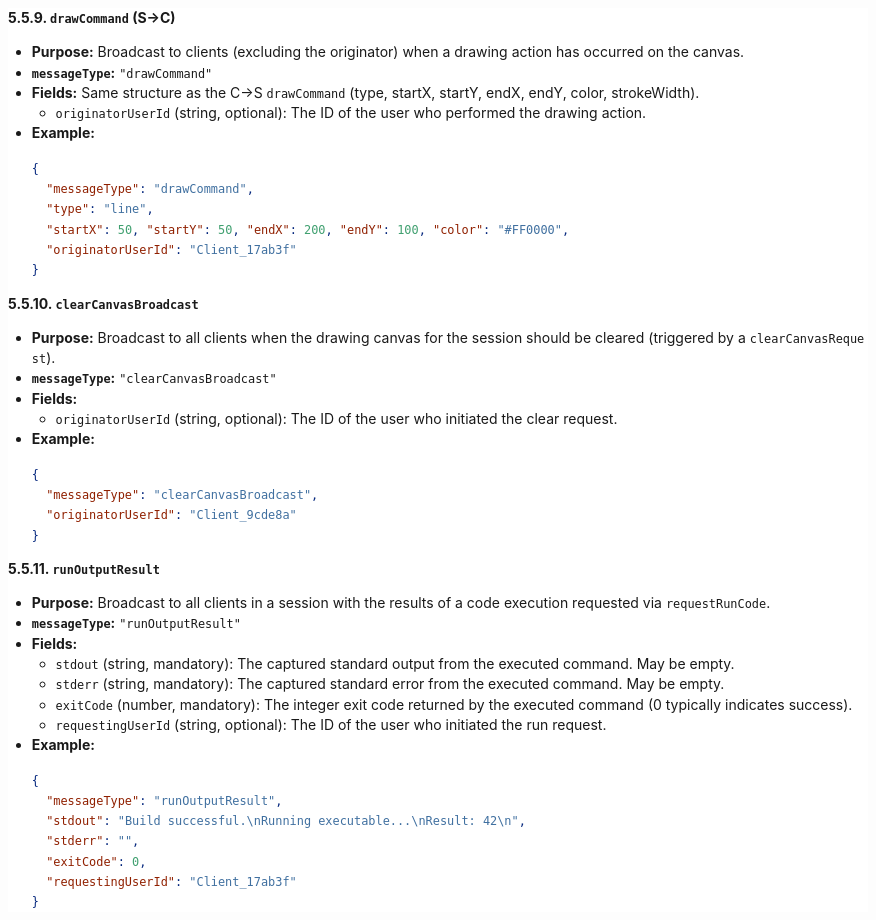 **5.5.9. `drawCommand` (S->C)**

*   **Purpose:** Broadcast to clients (excluding the originator) when a drawing action has occurred on the canvas.
*   **`messageType`:** `"drawCommand"`
*   **Fields:** Same structure as the C->S `drawCommand` (type, startX, startY, endX, endY, color, strokeWidth).
    *   `originatorUserId` (string, optional): The ID of the user who performed the drawing action.
*   **Example:**
    ```json
    {
      "messageType": "drawCommand",
      "type": "line",
      "startX": 50, "startY": 50, "endX": 200, "endY": 100, "color": "#FF0000",
      "originatorUserId": "Client_17ab3f"
    }
    ```

**5.5.10. `clearCanvasBroadcast`**

*   **Purpose:** Broadcast to all clients when the drawing canvas for the session should be cleared (triggered by a `clearCanvasRequest`).
*   **`messageType`:** `"clearCanvasBroadcast"`
*   **Fields:**
    *   `originatorUserId` (string, optional): The ID of the user who initiated the clear request.
*   **Example:**
    ```json
    {
      "messageType": "clearCanvasBroadcast",
      "originatorUserId": "Client_9cde8a"
    }
    ```

**5.5.11. `runOutputResult`**

*   **Purpose:** Broadcast to all clients in a session with the results of a code execution requested via `requestRunCode`.
*   **`messageType`:** `"runOutputResult"`
*   **Fields:**
    *   `stdout` (string, mandatory): The captured standard output from the executed command. May be empty.
    *   `stderr` (string, mandatory): The captured standard error from the executed command. May be empty.
    *   `exitCode` (number, mandatory): The integer exit code returned by the executed command (0 typically indicates success).
    *   `requestingUserId` (string, optional): The ID of the user who initiated the run request.
*   **Example:**
    ```json
    {
      "messageType": "runOutputResult",
      "stdout": "Build successful.\nRunning executable...\nResult: 42\n",
      "stderr": "",
      "exitCode": 0,
      "requestingUserId": "Client_17ab3f"
    }
    ```
